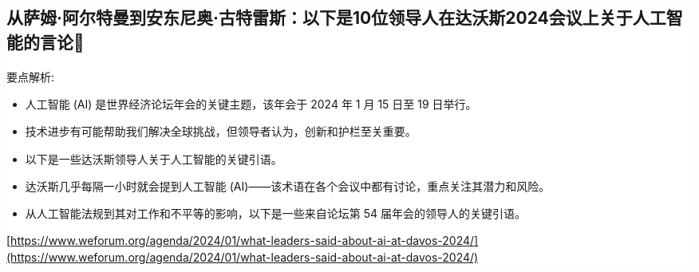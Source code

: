## 从萨姆·阿尔特曼到安东尼奥·古特雷斯：以下是10位领导人在达沃斯2024会议上关于人工智能的言论💬 

  要点解析:

- 人工智能 (AI) 是世界经济论坛年会的关键主题，该年会于 2024 年 1 月 15 日至 19 日举行。

- 技术进步有可能帮助我们解决全球挑战，但领导者认为，创新和护栏至关重要。

- 以下是一些达沃斯领导人关于人工智能的关键引语。

- 达沃斯几乎每隔一小时就会提到人工智能 (AI)——该术语在各个会议中都有讨论，重点关注其潜力和风险。

- 从人工智能法规到其对工作和不平等的影响，以下是一些来自论坛第 54 届年会的领导人的关键引语。

 [https://www.weforum.org/agenda/2024/01/what-leaders-said-about-ai-at-davos-2024/](https://www.weforum.org/agenda/2024/01/what-leaders-said-about-ai-at-davos-2024/)

